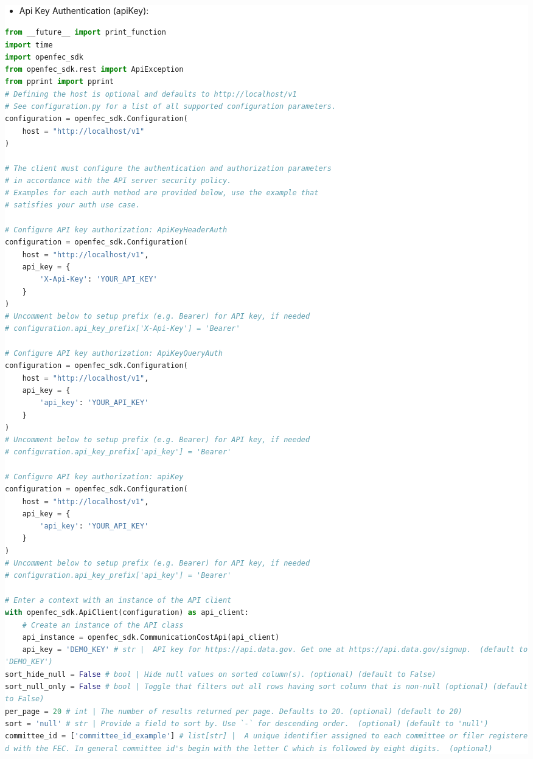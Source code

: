 * Api Key Authentication (apiKey):
```python
from __future__ import print_function
import time
import openfec_sdk
from openfec_sdk.rest import ApiException
from pprint import pprint
# Defining the host is optional and defaults to http://localhost/v1
# See configuration.py for a list of all supported configuration parameters.
configuration = openfec_sdk.Configuration(
    host = "http://localhost/v1"
)

# The client must configure the authentication and authorization parameters
# in accordance with the API server security policy.
# Examples for each auth method are provided below, use the example that
# satisfies your auth use case.

# Configure API key authorization: ApiKeyHeaderAuth
configuration = openfec_sdk.Configuration(
    host = "http://localhost/v1",
    api_key = {
        'X-Api-Key': 'YOUR_API_KEY'
    }
)
# Uncomment below to setup prefix (e.g. Bearer) for API key, if needed
# configuration.api_key_prefix['X-Api-Key'] = 'Bearer'

# Configure API key authorization: ApiKeyQueryAuth
configuration = openfec_sdk.Configuration(
    host = "http://localhost/v1",
    api_key = {
        'api_key': 'YOUR_API_KEY'
    }
)
# Uncomment below to setup prefix (e.g. Bearer) for API key, if needed
# configuration.api_key_prefix['api_key'] = 'Bearer'

# Configure API key authorization: apiKey
configuration = openfec_sdk.Configuration(
    host = "http://localhost/v1",
    api_key = {
        'api_key': 'YOUR_API_KEY'
    }
)
# Uncomment below to setup prefix (e.g. Bearer) for API key, if needed
# configuration.api_key_prefix['api_key'] = 'Bearer'

# Enter a context with an instance of the API client
with openfec_sdk.ApiClient(configuration) as api_client:
    # Create an instance of the API class
    api_instance = openfec_sdk.CommunicationCostApi(api_client)
    api_key = 'DEMO_KEY' # str |  API key for https://api.data.gov. Get one at https://api.data.gov/signup.  (default to 'DEMO_KEY')
sort_hide_null = False # bool | Hide null values on sorted column(s). (optional) (default to False)
sort_null_only = False # bool | Toggle that filters out all rows having sort column that is non-null (optional) (default to False)
per_page = 20 # int | The number of results returned per page. Defaults to 20. (optional) (default to 20)
sort = 'null' # str | Provide a field to sort by. Use `-` for descending order.  (optional) (default to 'null')
committee_id = ['committee_id_example'] # list[str] |  A unique identifier assigned to each committee or filer registered with the FEC. In general committee id's begin with the letter C which is followed by eight digits.  (optional)
```